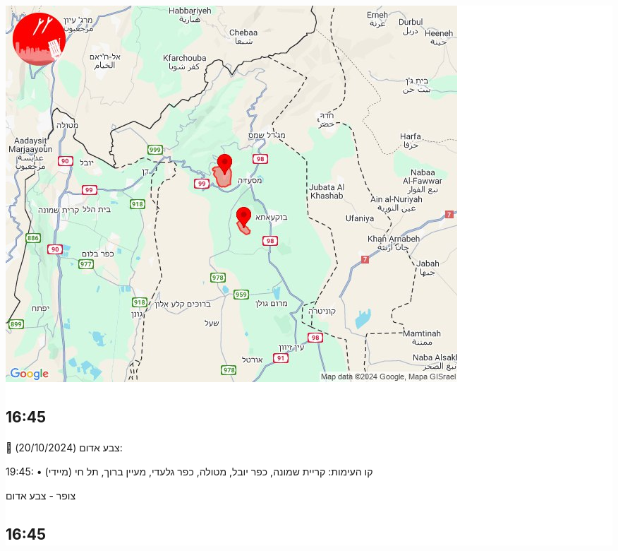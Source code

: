 ![Photo](images/31647.jpg)

## 16:45

🔴 צבע אדום (20/10/2024):

19:45:
• קו העימות: קריית שמונה, כפר יובל, מטולה, כפר גלעדי, מעיין ברוך, תל חי (מיידי)

צופר - צבע אדום

## 16:45
